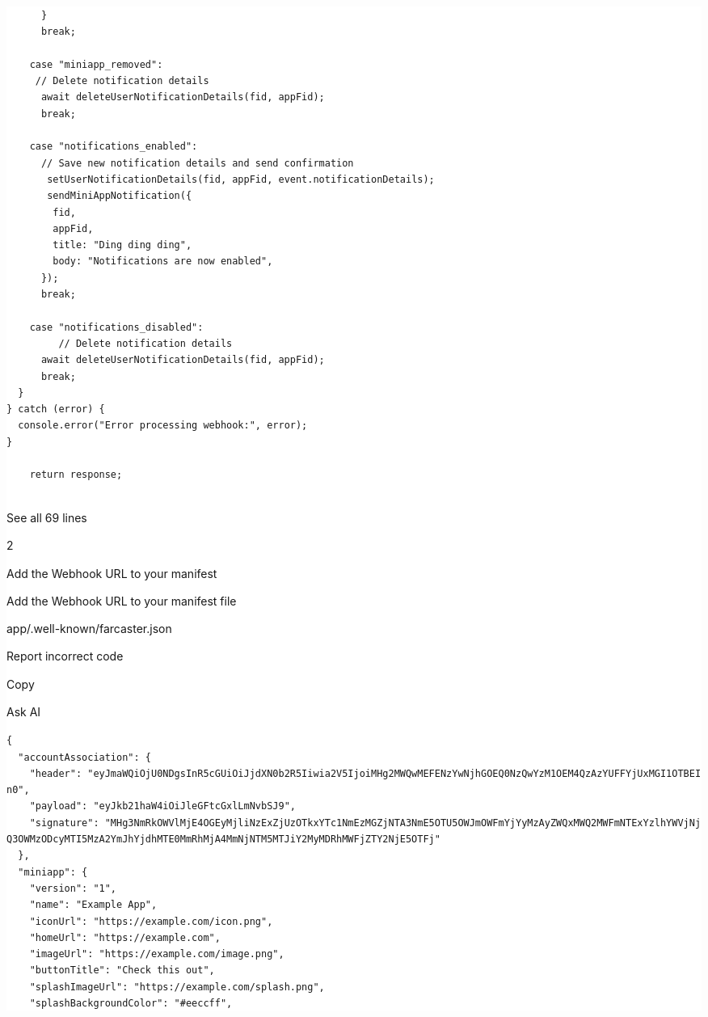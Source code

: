 ```
      }
      break;

    case "miniapp_removed":
     // Delete notification details
      await deleteUserNotificationDetails(fid, appFid);
      break;

    case "notifications_enabled":
      // Save new notification details and send confirmation
       setUserNotificationDetails(fid, appFid, event.notificationDetails);
       sendMiniAppNotification({
        fid,
        appFid,
        title: "Ding ding ding",
        body: "Notifications are now enabled",
      });
      break;

    case "notifications_disabled":
         // Delete notification details
      await deleteUserNotificationDetails(fid, appFid);
      break;
  }
} catch (error) {
  console.error("Error processing webhook:", error);
}

    return response;


```

See all 69 lines

2

Add the Webhook URL to your manifest

Add the Webhook URL to your manifest file

app/.well-known/farcaster.json

Report incorrect code

Copy

Ask AI

```
{
  "accountAssociation": {
    "header": "eyJmaWQiOjU0NDgsInR5cGUiOiJjdXN0b2R5Iiwia2V5IjoiMHg2MWQwMEFENzYwNjhGOEQ0NzQwYzM1OEM4QzAzYUFFYjUxMGI1OTBEIn0",
    "payload": "eyJkb21haW4iOiJleGFtcGxlLmNvbSJ9",
    "signature": "MHg3NmRkOWVlMjE4OGEyMjliNzExZjUzOTkxYTc1NmEzMGZjNTA3NmE5OTU5OWJmOWFmYjYyMzAyZWQxMWQ2MWFmNTExYzlhYWVjNjQ3OWMzODcyMTI5MzA2YmJhYjdhMTE0MmRhMjA4MmNjNTM5MTJiY2MyMDRhMWFjZTY2NjE5OTFj"
  },
  "miniapp": {
    "version": "1",
    "name": "Example App",
    "iconUrl": "https://example.com/icon.png",
    "homeUrl": "https://example.com",
    "imageUrl": "https://example.com/image.png",
    "buttonTitle": "Check this out",
    "splashImageUrl": "https://example.com/splash.png",
    "splashBackgroundColor": "#eeccff",
```